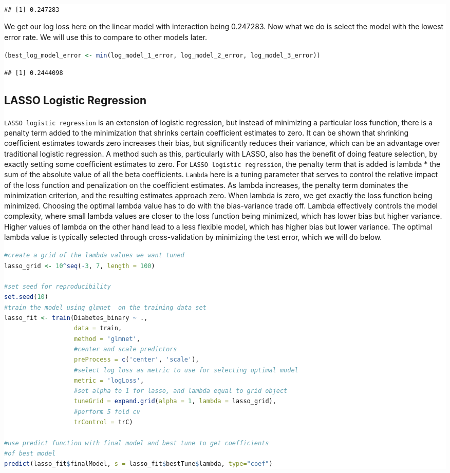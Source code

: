     ## [1] 0.247283

We get our log loss here on the linear model with interaction being
0.247283. Now what we do is select the model with the lowest error rate.
We will use this to compare to other models later.

``` r
(best_log_model_error <- min(log_model_1_error, log_model_2_error, log_model_3_error))
```

    ## [1] 0.2444098

## LASSO Logistic Regression

`LASSO logistic regression` is an extension of logistic regression, but
instead of minimizing a particular loss function, there is a penalty
term added to the minimization that shrinks certain coefficient
estimates to zero. It can be shown that shrinking coefficient estimates
towards zero increases their bias, but significantly reduces their
variance, which can be an advantage over traditional logistic
regression. A method such as this, particularly with LASSO, also has the
benefit of doing feature selection, by exactly setting some coefficient
estimates to zero. For `LASSO logistic regression`, the penalty term
that is added is lambda \* the sum of the absolute value of all the beta
coefficients. `Lambda` here is a tuning parameter that serves to control
the relative impact of the loss function and penalization on the
coefficient estimates. As lambda increases, the penalty term dominates
the minimization criterion, and the resulting estimates approach zero.
When lambda is zero, we get exactly the loss function being minimized.
Choosing the optimal lambda value has to do with the bias-variance trade
off. Lambda effectively controls the model complexity, where small
lambda values are closer to the loss function being minimized, which has
lower bias but higher variance. Higher values of lambda on the other
hand lead to a less flexible model, which has higher bias but lower
variance. The optimal lambda value is typically selected through
cross-validation by minimizing the test error, which we will do below.

``` r
#create a grid of the lambda values we want tuned
lasso_grid <- 10^seq(-3, 7, length = 100)

#set seed for reproducibility
set.seed(10)
#train the model using glmnet  on the training data set
lasso_fit <- train(Diabetes_binary ~ .,
                   data = train,
                   method = 'glmnet', 
                   #center and scale predictors
                   preProcess = c('center', 'scale'),
                   #select log loss as metric to use for selecting optimal model
                   metric = 'logLoss',
                   #set alpha to 1 for lasso, and lambda equal to grid object
                   tuneGrid = expand.grid(alpha = 1, lambda = lasso_grid),
                   #perform 5 fold cv
                   trControl = trC)

#use predict function with final model and best tune to get coefficients
#of best model
predict(lasso_fit$finalModel, s = lasso_fit$bestTune$lambda, type="coef")
```
